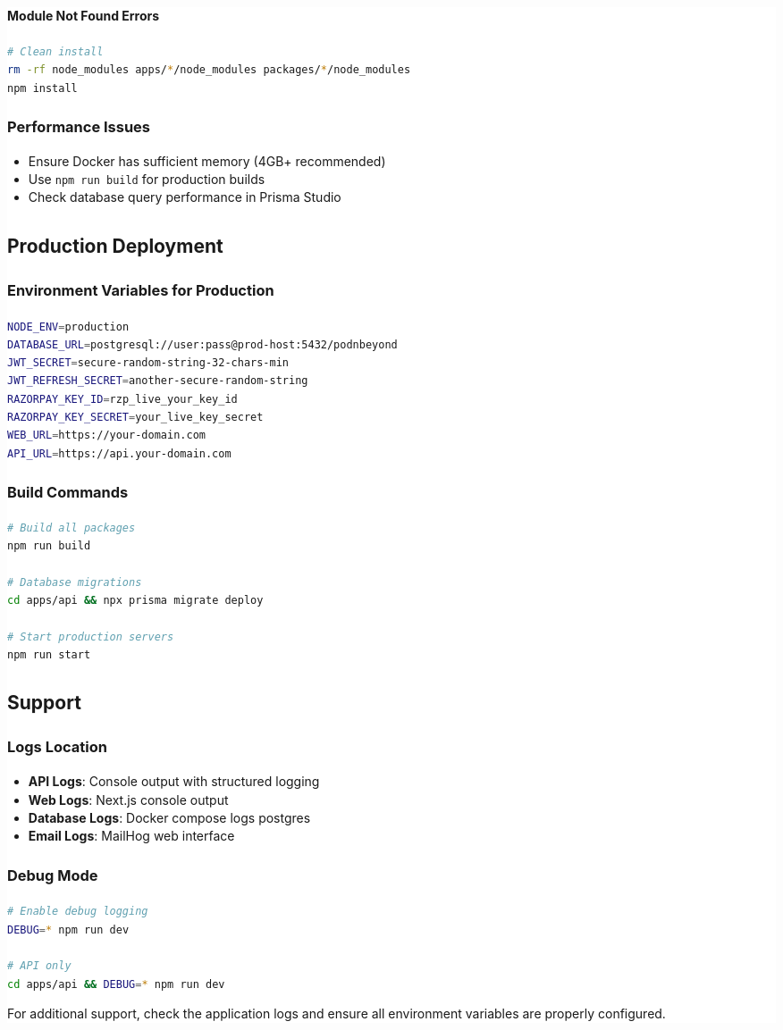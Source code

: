 #### Module Not Found Errors
```bash
# Clean install
rm -rf node_modules apps/*/node_modules packages/*/node_modules
npm install
```

### Performance Issues
- Ensure Docker has sufficient memory (4GB+ recommended)
- Use `npm run build` for production builds
- Check database query performance in Prisma Studio

## Production Deployment

### Environment Variables for Production
```bash
NODE_ENV=production
DATABASE_URL=postgresql://user:pass@prod-host:5432/podnbeyond
JWT_SECRET=secure-random-string-32-chars-min
JWT_REFRESH_SECRET=another-secure-random-string
RAZORPAY_KEY_ID=rzp_live_your_key_id
RAZORPAY_KEY_SECRET=your_live_key_secret
WEB_URL=https://your-domain.com
API_URL=https://api.your-domain.com
```

### Build Commands
```bash
# Build all packages
npm run build

# Database migrations
cd apps/api && npx prisma migrate deploy

# Start production servers
npm run start
```

## Support

### Logs Location
- **API Logs**: Console output with structured logging
- **Web Logs**: Next.js console output
- **Database Logs**: Docker compose logs postgres
- **Email Logs**: MailHog web interface

### Debug Mode
```bash
# Enable debug logging
DEBUG=* npm run dev

# API only
cd apps/api && DEBUG=* npm run dev
```

For additional support, check the application logs and ensure all environment variables are properly configured.